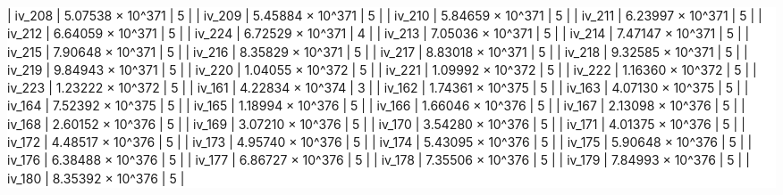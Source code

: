 | iv_208 | 5.07538 × 10^371 | 5 |
| iv_209 | 5.45884 × 10^371 | 5 |
| iv_210 | 5.84659 × 10^371 | 5 |
| iv_211 | 6.23997 × 10^371 | 5 |
| iv_212 | 6.64059 × 10^371 | 5 |
| iv_224 | 6.72529 × 10^371 | 4 |
| iv_213 | 7.05036 × 10^371 | 5 |
| iv_214 | 7.47147 × 10^371 | 5 |
| iv_215 | 7.90648 × 10^371 | 5 |
| iv_216 | 8.35829 × 10^371 | 5 |
| iv_217 | 8.83018 × 10^371 | 5 |
| iv_218 | 9.32585 × 10^371 | 5 |
| iv_219 | 9.84943 × 10^371 | 5 |
| iv_220 | 1.04055 × 10^372 | 5 |
| iv_221 | 1.09992 × 10^372 | 5 |
| iv_222 | 1.16360 × 10^372 | 5 |
| iv_223 | 1.23222 × 10^372 | 5 |
| iv_161 | 4.22834 × 10^374 | 3 |
| iv_162 | 1.74361 × 10^375 | 5 |
| iv_163 | 4.07130 × 10^375 | 5 |
| iv_164 | 7.52392 × 10^375 | 5 |
| iv_165 | 1.18994 × 10^376 | 5 |
| iv_166 | 1.66046 × 10^376 | 5 |
| iv_167 | 2.13098 × 10^376 | 5 |
| iv_168 | 2.60152 × 10^376 | 5 |
| iv_169 | 3.07210 × 10^376 | 5 |
| iv_170 | 3.54280 × 10^376 | 5 |
| iv_171 | 4.01375 × 10^376 | 5 |
| iv_172 | 4.48517 × 10^376 | 5 |
| iv_173 | 4.95740 × 10^376 | 5 |
| iv_174 | 5.43095 × 10^376 | 5 |
| iv_175 | 5.90648 × 10^376 | 5 |
| iv_176 | 6.38488 × 10^376 | 5 |
| iv_177 | 6.86727 × 10^376 | 5 |
| iv_178 | 7.35506 × 10^376 | 5 |
| iv_179 | 7.84993 × 10^376 | 5 |
| iv_180 | 8.35392 × 10^376 | 5 |